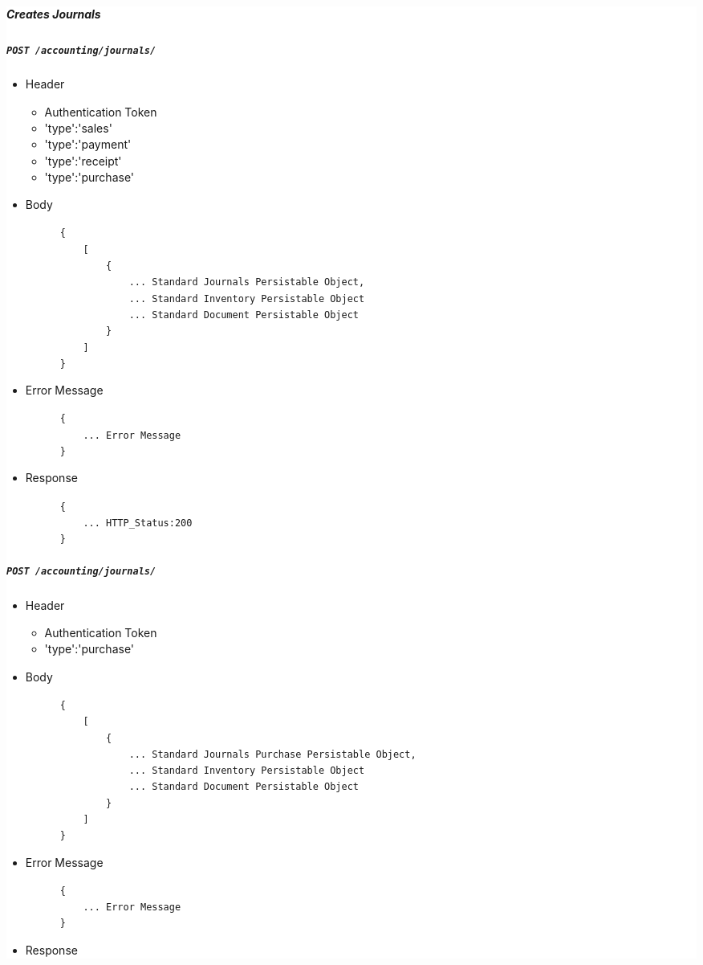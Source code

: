 ##### Creates Journals

##### `POST /accounting/journals/`
+ Header
	- Authentication Token
	- 'type':'sales'
	- 'type':'payment'
	- 'type':'receipt'
	- 'type':'purchase'
+ Body

            {
				[
					{
						... Standard Journals Persistable Object,
						... Standard Inventory Persistable Object
						... Standard Document Persistable Object
					}
				]
			}

+ Error Message

			{
				... Error Message
			}            
+ Response

            {
                ... HTTP_Status:200
            }
			
##### `POST /accounting/journals/`
+ Header
	- Authentication Token
	- 'type':'purchase'
+ Body

            {
				[
					{
						... Standard Journals Purchase Persistable Object,
						... Standard Inventory Persistable Object
						... Standard Document Persistable Object
					}
				]
			}

+ Error Message

			{
				... Error Message
			}            
+ Response
